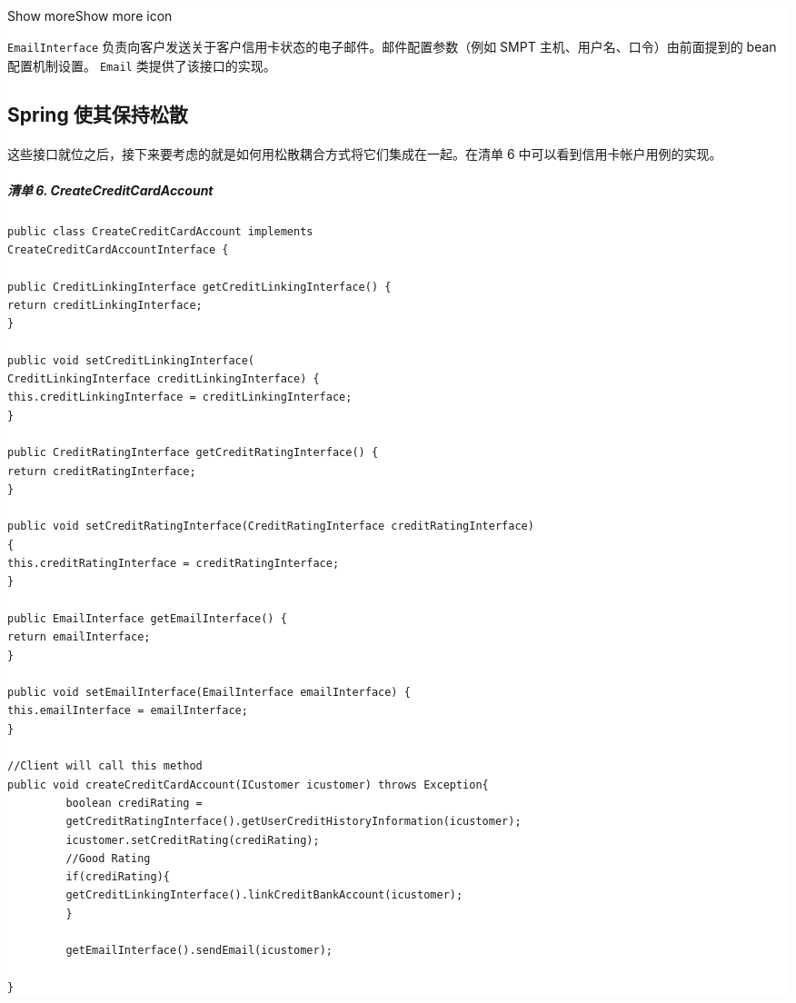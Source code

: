 Show moreShow more icon

`EmailInterface` 负责向客户发送关于客户信用卡状态的电子邮件。邮件配置参数（例如 SMPT 主机、用户名、口令）由前面提到的 bean 配置机制设置。 `Email` 类提供了该接口的实现。

## Spring 使其保持松散

这些接口就位之后，接下来要考虑的就是如何用松散耦合方式将它们集成在一起。在清单 6 中可以看到信用卡帐户用例的实现。

##### 清单 6\. CreateCreditCardAccount

```
public class CreateCreditCardAccount implements
CreateCreditCardAccountInterface {

public CreditLinkingInterface getCreditLinkingInterface() {
return creditLinkingInterface;
}

public void setCreditLinkingInterface(
CreditLinkingInterface creditLinkingInterface) {
this.creditLinkingInterface = creditLinkingInterface;
}

public CreditRatingInterface getCreditRatingInterface() {
return creditRatingInterface;
}

public void setCreditRatingInterface(CreditRatingInterface creditRatingInterface)
{
this.creditRatingInterface = creditRatingInterface;
}

public EmailInterface getEmailInterface() {
return emailInterface;
}

public void setEmailInterface(EmailInterface emailInterface) {
this.emailInterface = emailInterface;
}

//Client will call this method
public void createCreditCardAccount(ICustomer icustomer) throws Exception{
         boolean crediRating =
         getCreditRatingInterface().getUserCreditHistoryInformation(icustomer);
         icustomer.setCreditRating(crediRating);
         //Good Rating
         if(crediRating){
         getCreditLinkingInterface().linkCreditBankAccount(icustomer);
         }

         getEmailInterface().sendEmail(icustomer);

}

```
